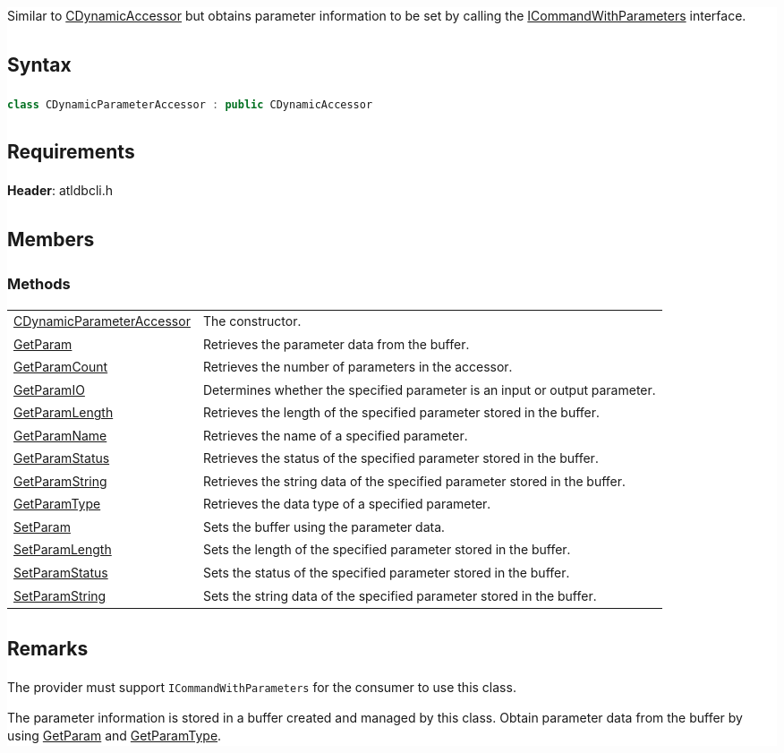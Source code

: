 Similar to [CDynamicAccessor](../../data/oledb/cdynamicaccessor-class.md) but obtains parameter information to be set by calling the [ICommandWithParameters](/sql/relational-databases/native-client-ole-db-interfaces/icommandwithparameters) interface.

## Syntax

```cpp
class CDynamicParameterAccessor : public CDynamicAccessor
```

## Requirements

**Header**: atldbcli.h

## Members

### Methods

|||
|-|-|
|[CDynamicParameterAccessor](#cdynamicparameteraccessor)|The constructor.|
|[GetParam](#getparam)|Retrieves the parameter data from the buffer.|
|[GetParamCount](#getparamcount)|Retrieves the number of parameters in the accessor.|
|[GetParamIO](#getparamio)|Determines whether the specified parameter is an input or output parameter.|
|[GetParamLength](#getparamlength)|Retrieves the length of the specified parameter stored in the buffer.|
|[GetParamName](#getparamname)|Retrieves the name of a specified parameter.|
|[GetParamStatus](#getparamstatus)|Retrieves the status of the specified parameter stored in the buffer.|
|[GetParamString](#getparamstring)|Retrieves the string data of the specified parameter stored in the buffer.|
|[GetParamType](#getparamtype)|Retrieves the data type of a specified parameter.|
|[SetParam](#setparam)|Sets the buffer using the parameter data.|
|[SetParamLength](#setparamlength)|Sets the length of the specified parameter stored in the buffer.|
|[SetParamStatus](#setparamstatus)|Sets the status of the specified parameter stored in the buffer.|
|[SetParamString](#setparamstring)|Sets the string data of the specified parameter stored in the buffer.|

## Remarks

The provider must support `ICommandWithParameters` for the consumer to use this class.

The parameter information is stored in a buffer created and managed by this class. Obtain parameter data from the buffer by using [GetParam](../../data/oledb/cdynamicparameteraccessor-getparam.md) and [GetParamType](../../data/oledb/cdynamicparameteraccessor-getparamtype.md).
